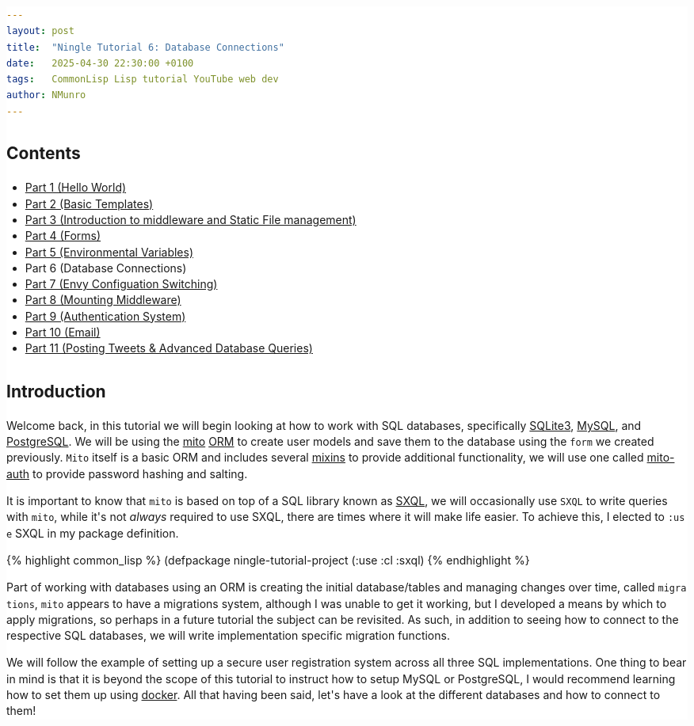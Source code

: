 ```yaml
---
layout: post
title:  "Ningle Tutorial 6: Database Connections"
date:   2025-04-30 22:30:00 +0100
tags:   CommonLisp Lisp tutorial YouTube web dev
author: NMunro
---
```


## Contents

- [Part 1 (Hello World)](/2024/12/29/ningle-1.html)
- [Part 2 (Basic Templates)](/2024/12/30/ningle-2.html)
- [Part 3 (Introduction to middleware and Static File management)](/2025/01/30/ningle-3.html)
- [Part 4 (Forms)](/2025/02/28/ningle-4.html)
- [Part 5 (Environmental Variables)](/2025/03/31/ningle-5.html)
- Part 6 (Database Connections)
- [Part 7 (Envy Configuation Switching)](/2025/05/31/ningle-7.html)
- [Part 8 (Mounting Middleware)](/2025/06/29/ningle-8.html)
- [Part 9 (Authentication System)](/2025/07/31/ningle-9.html)
- [Part 10 (Email)](/2025/08/28/ningle-10.html)
- [Part 11 (Posting Tweets & Advanced Database Queries)](/2025/09/30/ningle-11.html)

## Introduction ##

Welcome back, in this tutorial we will begin looking at how to work with SQL databases, specifically [SQLite3](https://sqlite.org/index.html), [MySQL](https://www.mysql.com/), and [PostgreSQL](https://www.postgresql.org/). We will be using the [mito](https://github.com/fukamachi/mito) [ORM](https://en.wikipedia.org/wiki/Object%E2%80%93relational_mapping) to create user models and save them to the database using the `form` we created previously. `Mito` itself is a basic ORM and includes several [mixins](https://en.wikipedia.org/wiki/Mixin) to provide additional functionality, we will use one called [mito-auth](https://github.com/fukamachi/mito-auth) to provide password hashing and salting.

It is important to know that `mito` is based on top of a SQL library known as [SXQL](https://github.com/fukamachi/sxql), we will occasionally use `SXQL` to write queries with `mito`, while it's not _always_ required to use SXQL, there are times where it will make life easier. To achieve this, I elected to `:use` SXQL in my package definition.

{% highlight common_lisp %}
(defpackage ningle-tutorial-project
  (:use :cl :sxql)
{% endhighlight %}

Part of working with databases using an ORM is creating the initial database/tables and managing changes over time, called `migrations`, `mito` appears to have a migrations system, although I was unable to get it working, but I developed a means by which to apply migrations, so perhaps in a future tutorial the subject can be revisited. As such, in addition to seeing how to connect to the respective SQL databases, we will write implementation specific migration functions.

We will follow the example of setting up a secure user registration system across all three SQL implementations. One thing to bear in mind is that it is beyond the scope of this tutorial to instruct how to setup MySQL or PostgreSQL, I would recommend learning how to set them up using [docker](https://www.docker.com/). All that having been said, let's have a look at the different databases and how to connect to them!
